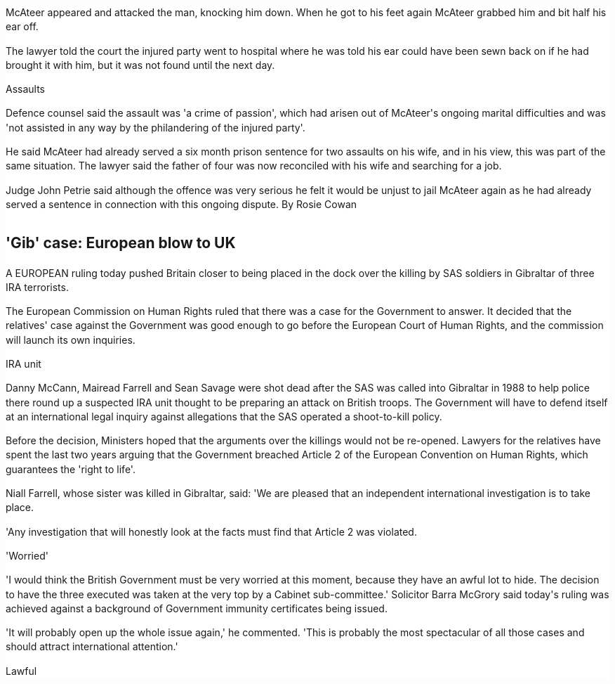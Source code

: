 McAteer appeared and attacked the man, knocking him down.
When he got to his feet again McAteer grabbed him and bit half his ear off.

The lawyer told the court the injured party went to hospital where he was told his ear could have been sewn back on if he had brought it with him, but it was not found until the next day.

Assaults

Defence counsel said the assault was 'a crime of passion', which had arisen out of McAteer's ongoing marital difficulties and was 'not assisted in any way by the philandering of the injured party'.

He said McAteer had already served a six month prison sentence for two assaults on his wife, and in his view, this was part of the same situation.
The lawyer said the father of four was now reconciled with his wife and searching for a job.

Judge John Petrie said although the offence was very serious he felt it would be unjust to jail McAteer again as he had already served a sentence in connection with this ongoing dispute.
By Rosie Cowan

## 'Gib' case: European blow to UK

A EUROPEAN ruling today pushed Britain closer to being placed in the dock over the killing by SAS soldiers in Gibraltar of three IRA terrorists.

The European Commission on Human Rights ruled that there was a case for the Government to answer.
It decided that the relatives' case against the Government was good enough to go before the European Court of Human Rights, and the commission will launch its own inquiries.

IRA unit

Danny McCann, Mairead Farrell and Sean Savage were shot dead after the SAS was called into Gibraltar in 1988 to help police there round up a suspected IRA unit thought to be preparing an attack on British troops.
The Government will have to defend itself at an international legal inquiry against allegations that the SAS operated a shoot-to-kill policy.

Before the decision, Ministers hoped that the arguments over the killings would not be re-opened.
Lawyers for the relatives have spent the last two years arguing that the Government breached Article 2 of the European Convention on Human Rights, which guarantees the 'right to life'.

Niall Farrell, whose sister was killed in Gibraltar, said: 'We are pleased that an independent international investigation is to take place.

'Any investigation that will honestly look at the facts must find that Article 2 was violated.

'Worried'

'I would think the British Government must be very worried at this moment, because they have an awful lot to hide.
The decision to have the three executed was taken at the very top by a Cabinet sub-committee.'
Solicitor Barra McGrory said today's ruling was achieved against a background of Government immunity certificates being issued.

'It will probably open up the whole issue again,' he commented.
'This is probably the most spectacular of all those cases and should attract international attention.'

Lawful
